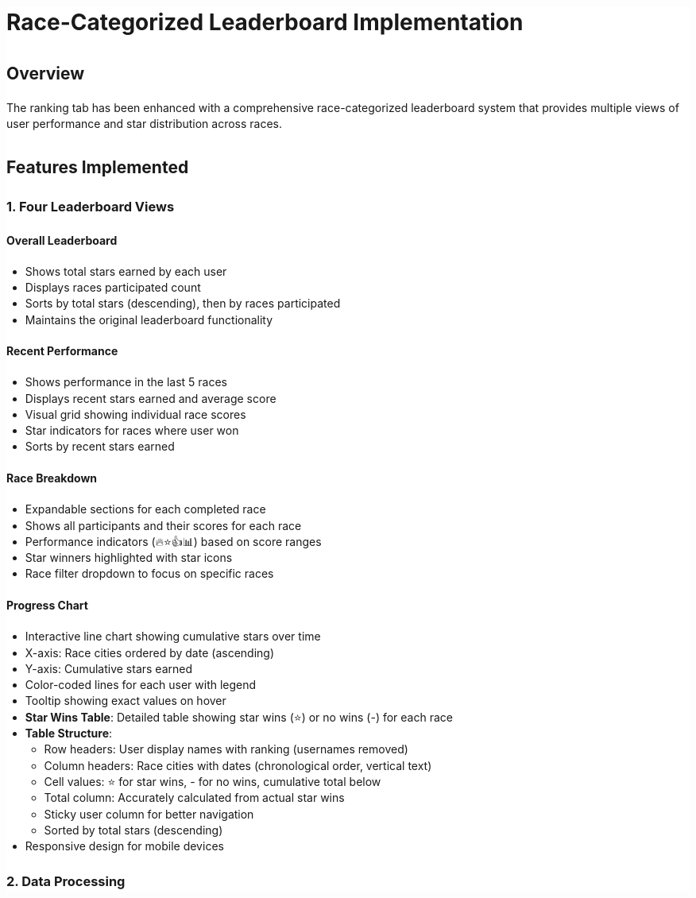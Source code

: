 # Race-Categorized Leaderboard Implementation

## Overview
The ranking tab has been enhanced with a comprehensive race-categorized leaderboard system that provides multiple views of user performance and star distribution across races.

## Features Implemented

### 1. Four Leaderboard Views

#### Overall Leaderboard
- Shows total stars earned by each user
- Displays races participated count
- Sorts by total stars (descending), then by races participated
- Maintains the original leaderboard functionality

#### Recent Performance
- Shows performance in the last 5 races
- Displays recent stars earned and average score
- Visual grid showing individual race scores
- Star indicators for races where user won
- Sorts by recent stars earned

#### Race Breakdown
- Expandable sections for each completed race
- Shows all participants and their scores for each race
- Performance indicators (🔥⭐👍📊) based on score ranges
- Star winners highlighted with star icons
- Race filter dropdown to focus on specific races

#### Progress Chart
- Interactive line chart showing cumulative stars over time
- X-axis: Race cities ordered by date (ascending)
- Y-axis: Cumulative stars earned
- Color-coded lines for each user with legend
- Tooltip showing exact values on hover
- **Star Wins Table**: Detailed table showing star wins (⭐) or no wins (-) for each race
- **Table Structure**: 
  - Row headers: User display names with ranking (usernames removed)
  - Column headers: Race cities with dates (chronological order, vertical text)
  - Cell values: ⭐ for star wins, - for no wins, cumulative total below
  - Total column: Accurately calculated from actual star wins
  - Sticky user column for better navigation
  - Sorted by total stars (descending)
- Responsive design for mobile devices

### 2. Data Processing
